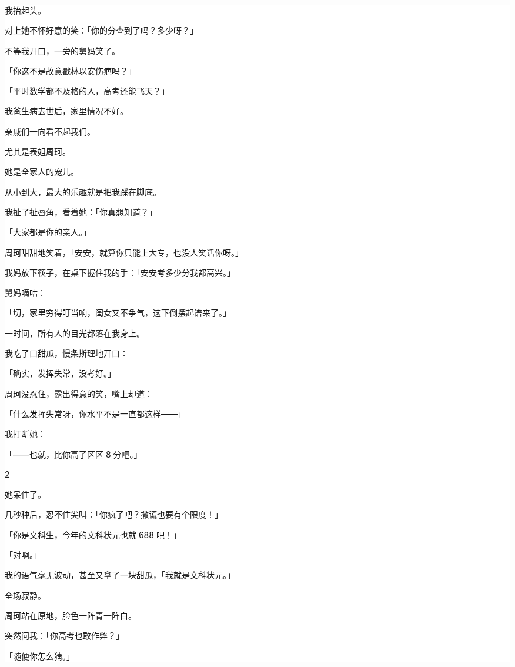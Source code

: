 我抬起头。

对上她不怀好意的笑：「你的分查到了吗？多少呀？」

不等我开口，一旁的舅妈笑了。

「你这不是故意戳林以安伤疤吗？」

「平时数学都不及格的人，高考还能飞天？」

我爸生病去世后，家里情况不好。

亲戚们一向看不起我们。

尤其是表姐周珂。

她是全家人的宠儿。

从小到大，最大的乐趣就是把我踩在脚底。

我扯了扯唇角，看着她：「你真想知道？」

「大家都是你的亲人。」

周珂甜甜地笑着，「安安，就算你只能上大专，也没人笑话你呀。」

我妈放下筷子，在桌下握住我的手：「安安考多少分我都高兴。」

舅妈嘀咕：

「切，家里穷得叮当响，闺女又不争气，这下倒摆起谱来了。」

一时间，所有人的目光都落在我身上。

我吃了口甜瓜，慢条斯理地开口：

「确实，发挥失常，没考好。」

周珂没忍住，露出得意的笑，嘴上却道：

「什么发挥失常呀，你水平不是一直都这样——」

我打断她：

「——也就，比你高了区区 8 分吧。」

2

她呆住了。

几秒种后，忍不住尖叫：「你疯了吧？撒谎也要有个限度！」

「你是文科生，今年的文科状元也就 688 吧！」

「对啊。」

我的语气毫无波动，甚至又拿了一块甜瓜，「我就是文科状元。」

全场寂静。

周珂站在原地，脸色一阵青一阵白。

突然问我：「你高考也敢作弊？」

「随便你怎么猜。」
